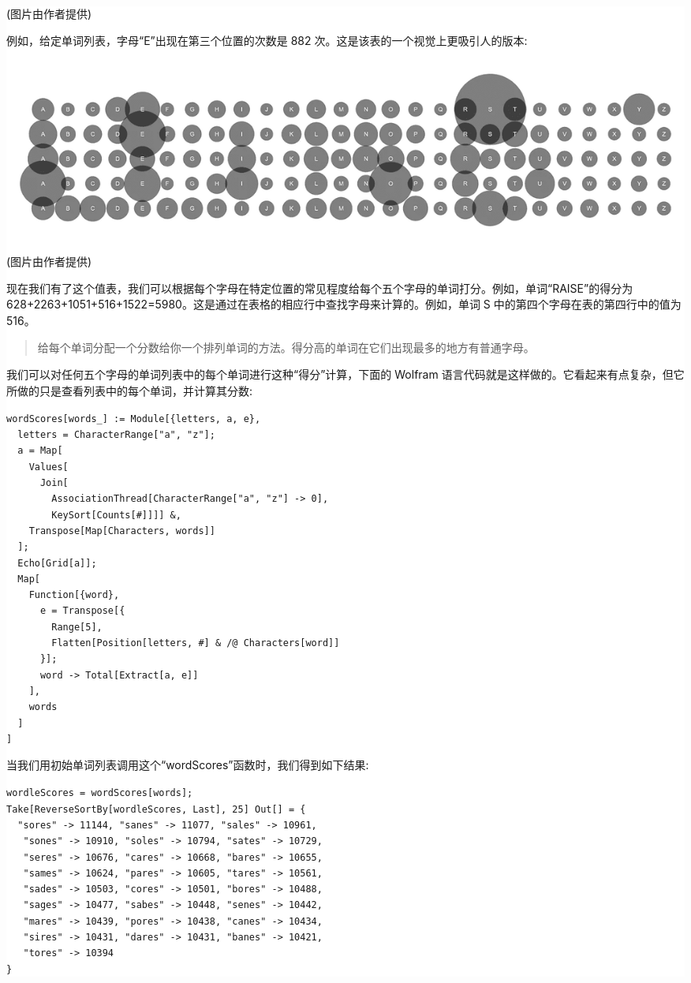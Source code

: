 (图片由作者提供)

例如，给定单词列表，字母“E”出现在第三个位置的次数是 882 次。这是该表的一个视觉上更吸引人的版本:

![](img/20a22d981d4c9eb53cc25a8d0c087b4a.png)

(图片由作者提供)

现在我们有了这个值表，我们可以根据每个字母在特定位置的常见程度给每个五个字母的单词打分。例如，单词“RAISE”的得分为 628+2263+1051+516+1522=5980。这是通过在表格的相应行中查找字母来计算的。例如，单词 S 中的第四个字母在表的第四行中的值为 516。

> 给每个单词分配一个分数给你一个排列单词的方法。得分高的单词在它们出现最多的地方有普通字母。

我们可以对任何五个字母的单词列表中的每个单词进行这种“得分”计算，下面的 Wolfram 语言代码就是这样做的。它看起来有点复杂，但它所做的只是查看列表中的每个单词，并计算其分数:

```
wordScores[words_] := Module[{letters, a, e},  
  letters = CharacterRange["a", "z"];  
  a = Map[    
    Values[      
      Join[
        AssociationThread[CharacterRange["a", "z"] -> 0],
        KeySort[Counts[#]]]] &, 
    Transpose[Map[Characters, words]]
  ];  
  Echo[Grid[a]];  
  Map[   
    Function[{word},    
      e = Transpose[{
        Range[5],        
        Flatten[Position[letters, #] & /@ Characters[word]]
      }];    
      word -> Total[Extract[a, e]]    
    ],   
    words
  ]  
]
```

当我们用初始单词列表调用这个“wordScores”函数时，我们得到如下结果:

```
wordleScores = wordScores[words];
Take[ReverseSortBy[wordleScores, Last], 25] Out[] = {
  "sores" -> 11144, "sanes" -> 11077, "sales" -> 10961,  
   "sones" -> 10910, "soles" -> 10794, "sates" -> 10729,  
   "seres" -> 10676, "cares" -> 10668, "bares" -> 10655,  
   "sames" -> 10624, "pares" -> 10605, "tares" -> 10561,  
   "sades" -> 10503, "cores" -> 10501, "bores" -> 10488,  
   "sages" -> 10477, "sabes" -> 10448, "senes" -> 10442,  
   "mares" -> 10439, "pores" -> 10438, "canes" -> 10434,  
   "sires" -> 10431, "dares" -> 10431, "banes" -> 10421,  
   "tores" -> 10394
}
```
